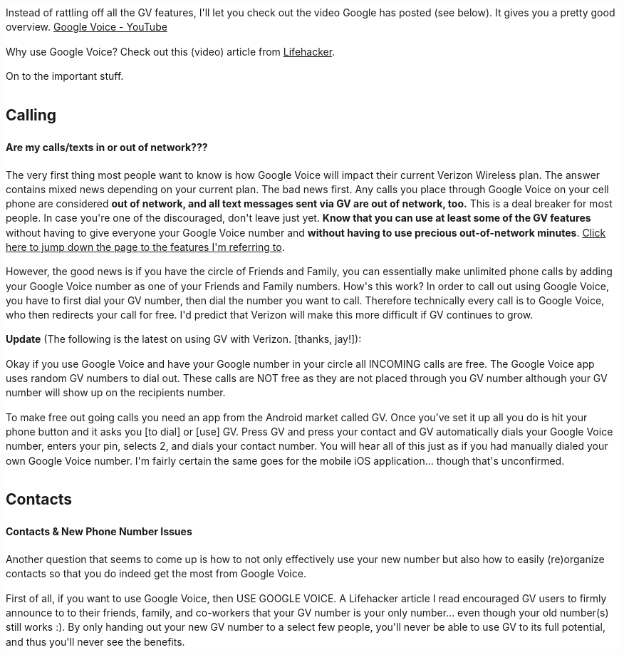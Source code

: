 Instead of rattling off all the GV features, I'll let you check out the video Google has posted (see below). It gives you a pretty good overview. [Google Voice - YouTube](http://www.youtube.com/watch?v=m4Q9MJdT5Ds)

Why use Google Voice? Check out this (video) article from [Lifehacker](http://lifehacker.com/5697196/the-most-helpful-ways-to-use-google-voice-that-youre-not-using).

On to the important stuff.

## Calling

#### Are my calls/texts in or out of network???

The very first thing most people want to know is how Google Voice will impact their current Verizon Wireless plan. The answer contains mixed news depending on your current plan. The bad news first. Any calls you place through Google Voice on your cell phone are considered <strong>out of network, and all text messages sent via GV are out of network, too.</strong> This is a deal breaker for most people. In case you're one of the discouraged, don't leave just yet. <strong>Know that you can use at least some of the GV features</strong> without having to give everyone your Google Voice number and <strong>without having to use precious out-of-network minutes</strong>. <a href="#voicemail">Click here to jump down the page to the features I'm referring to</a>.

However, the good news is if you have the circle of Friends and Family, you can essentially make unlimited phone calls by adding your Google Voice number as one of your Friends and Family numbers. How's this work? In order to call out using Google Voice, you have to first dial your GV number, then dial the number you want to call. Therefore technically every call is to Google Voice, who then redirects your call for free. I'd predict that Verizon will make this more difficult if GV continues to grow.

<strong>Update</strong> (The following is the latest on using GV with Verizon. [thanks, jay!]):

Okay if you use Google Voice and have your Google number in your circle all INCOMING calls are free. The Google Voice app uses random GV numbers to dial out. These calls are NOT free as they are not placed through you GV number although your GV number will show up on the recipients number.

To make free out going calls you need an app from the Android market called GV. Once you’ve set it up all you do is hit your phone button and it asks you [to dial] or [use] GV. Press GV and press your contact and GV automatically dials your Google Voice number, enters your pin, selects 2, and dials your contact number. You will hear all of this just as if you had manually dialed your own Google Voice number. I'm fairly certain the same goes for the mobile iOS application... though that's unconfirmed.

## Contacts 

#### Contacts &amp; New Phone Number Issues

Another question that seems to come up is how to not only effectively use your new number but also how to easily (re)organize contacts so that you do indeed get the most from Google Voice.

First of all, if you want to use Google Voice, then USE GOOGLE VOICE. A Lifehacker article I read encouraged GV users to firmly announce to to their friends, family, and co-workers that your GV number is your only number... even though your old number(s) still works :). By only handing out your new GV number to a select few people, you'll never be able to use GV to its full potential, and thus you'll never see the benefits.
